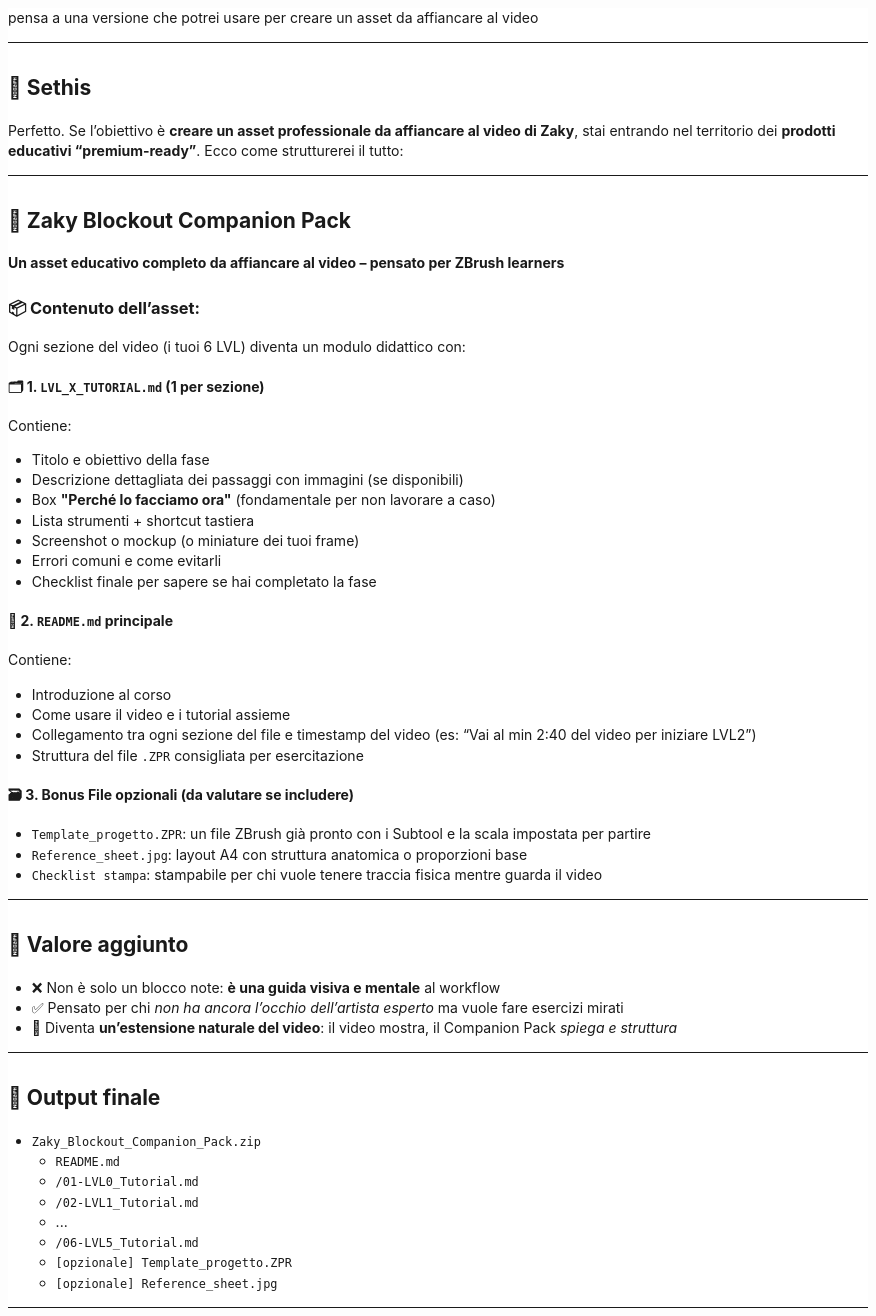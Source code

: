 pensa a una versione che potrei usare per creare un asset da affiancare al video

---

## 🤖 **Sethis**

Perfetto. Se l’obiettivo è **creare un asset professionale da affiancare al video di Zaky**, stai entrando nel territorio dei **prodotti educativi “premium-ready”**. Ecco come strutturerei il tutto:

---

## 🎁 **Zaky Blockout Companion Pack**  
**Un asset educativo completo da affiancare al video – pensato per ZBrush learners**

### 📦 Contenuto dell’asset:
Ogni sezione del video (i tuoi 6 LVL) diventa un modulo didattico con:

#### 🗂 1. `LVL_X_TUTORIAL.md` (1 per sezione)
Contiene:
- Titolo e obiettivo della fase
- Descrizione dettagliata dei passaggi con immagini (se disponibili)
- Box **"Perché lo facciamo ora"** (fondamentale per non lavorare a caso)
- Lista strumenti + shortcut tastiera
- Screenshot o mockup (o miniature dei tuoi frame)
- Errori comuni e come evitarli
- Checklist finale per sapere se hai completato la fase

#### 🧭 2. `README.md` principale
Contiene:
- Introduzione al corso
- Come usare il video e i tutorial assieme
- Collegamento tra ogni sezione del file e timestamp del video (es: “Vai al min 2:40 del video per iniziare LVL2”)
- Struttura del file `.ZPR` consigliata per esercitazione

#### 🗃 3. Bonus File opzionali (da valutare se includere)
- `Template_progetto.ZPR`: un file ZBrush già pronto con i Subtool e la scala impostata per partire
- `Reference_sheet.jpg`: layout A4 con struttura anatomica o proporzioni base
- `Checklist stampa`: stampabile per chi vuole tenere traccia fisica mentre guarda il video

---

## 🧠 Valore aggiunto
- ❌ Non è solo un blocco note: **è una guida visiva e mentale** al workflow
- ✅ Pensato per chi *non ha ancora l’occhio dell’artista esperto* ma vuole fare esercizi mirati
- 🎯 Diventa **un’estensione naturale del video**: il video mostra, il Companion Pack *spiega e struttura*

---

## 📁 Output finale
- `Zaky_Blockout_Companion_Pack.zip`
    - `README.md`
    - `/01-LVL0_Tutorial.md`
    - `/02-LVL1_Tutorial.md`
    - ...
    - `/06-LVL5_Tutorial.md`
    - `[opzionale] Template_progetto.ZPR`
    - `[opzionale] Reference_sheet.jpg`

---